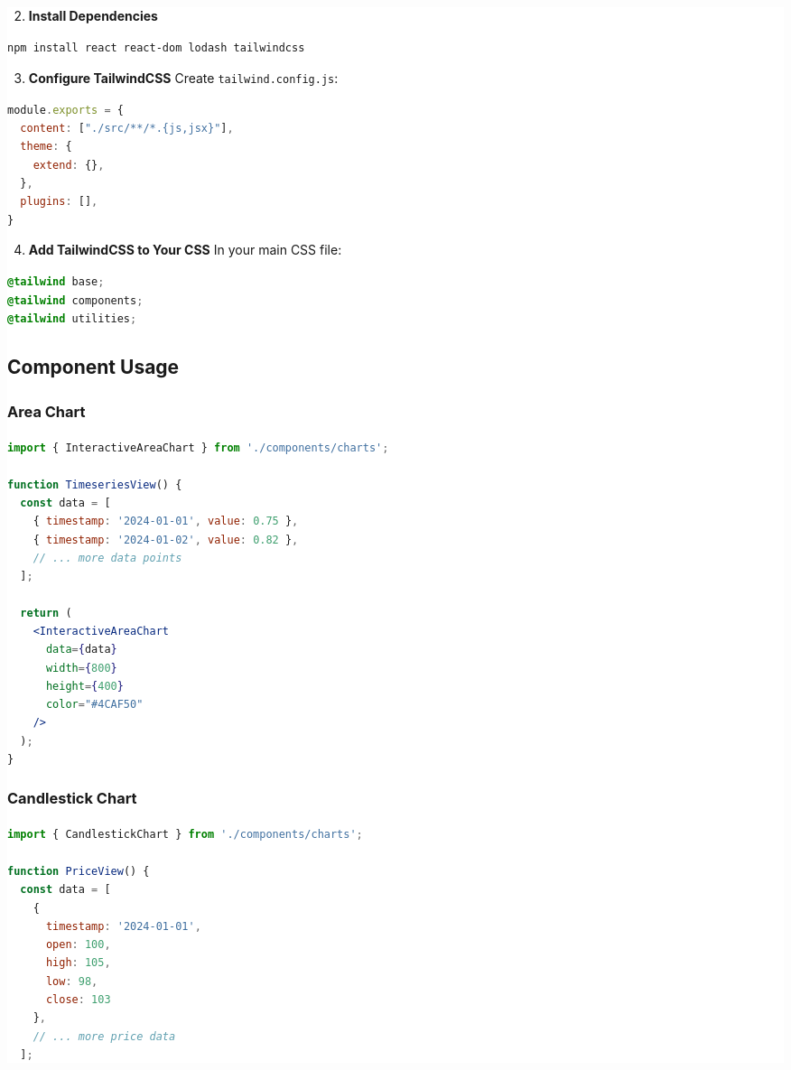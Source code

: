2. **Install Dependencies**
```bash
npm install react react-dom lodash tailwindcss
```

3. **Configure TailwindCSS**
Create `tailwind.config.js`:
```javascript
module.exports = {
  content: ["./src/**/*.{js,jsx}"],
  theme: {
    extend: {},
  },
  plugins: [],
}
```

4. **Add TailwindCSS to Your CSS**
In your main CSS file:
```css
@tailwind base;
@tailwind components;
@tailwind utilities;
```

## Component Usage

### Area Chart
```jsx
import { InteractiveAreaChart } from './components/charts';

function TimeseriesView() {
  const data = [
    { timestamp: '2024-01-01', value: 0.75 },
    { timestamp: '2024-01-02', value: 0.82 },
    // ... more data points
  ];

  return (
    <InteractiveAreaChart
      data={data}
      width={800}
      height={400}
      color="#4CAF50"
    />
  );
}
```

### Candlestick Chart
```jsx
import { CandlestickChart } from './components/charts';

function PriceView() {
  const data = [
    {
      timestamp: '2024-01-01',
      open: 100,
      high: 105,
      low: 98,
      close: 103
    },
    // ... more price data
  ];

```